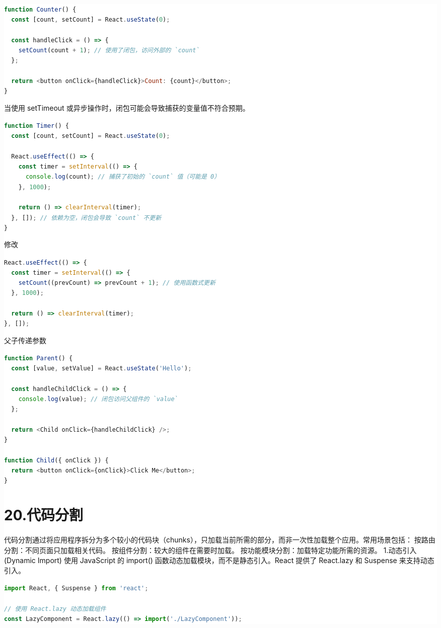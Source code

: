 ```js
function Counter() {
  const [count, setCount] = React.useState(0);

  const handleClick = () => {
    setCount(count + 1); // 使用了闭包，访问外部的 `count`
  };

  return <button onClick={handleClick}>Count: {count}</button>;
}
```
当使用 setTimeout 或异步操作时，闭包可能会导致捕获的变量值不符合预期。
```js
function Timer() {
  const [count, setCount] = React.useState(0);

  React.useEffect(() => {
    const timer = setInterval(() => {
      console.log(count); // 捕获了初始的 `count` 值（可能是 0）
    }, 1000);

    return () => clearInterval(timer);
  }, []); // 依赖为空，闭包会导致 `count` 不更新
}
```
修改
```js
React.useEffect(() => {
  const timer = setInterval(() => {
    setCount((prevCount) => prevCount + 1); // 使用函数式更新
  }, 1000);

  return () => clearInterval(timer);
}, []); 
```
父子传递参数
```js
function Parent() {
  const [value, setValue] = React.useState('Hello');

  const handleChildClick = () => {
    console.log(value); // 闭包访问父组件的 `value`
  };

  return <Child onClick={handleChildClick} />;
}

function Child({ onClick }) {
  return <button onClick={onClick}>Click Me</button>;
}
```
# 20.代码分割
代码分割通过将应用程序拆分为多个较小的代码块（chunks），只加载当前所需的部分，而非一次性加载整个应用。常用场景包括：
按路由分割：不同页面只加载相关代码。
按组件分割：较大的组件在需要时加载。
按功能模块分割：加载特定功能所需的资源。
1.动态引入 (Dynamic Import)
使用 JavaScript 的 import() 函数动态加载模块，而不是静态引入。React 提供了 React.lazy 和 Suspense 来支持动态引入。
```js
import React, { Suspense } from 'react';

// 使用 React.lazy 动态加载组件
const LazyComponent = React.lazy(() => import('./LazyComponent'));

```
